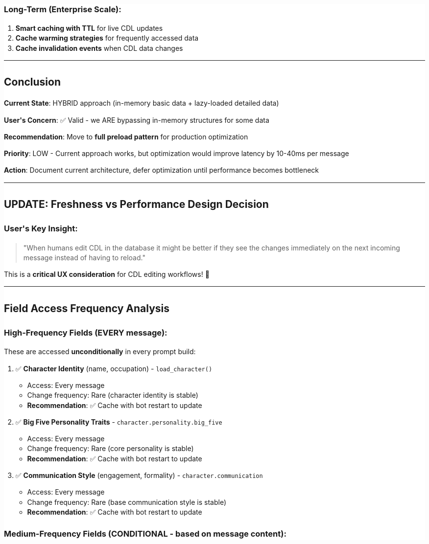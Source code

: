 ### Long-Term (Enterprise Scale):
1. **Smart caching with TTL** for live CDL updates
2. **Cache warming strategies** for frequently accessed data
3. **Cache invalidation events** when CDL data changes

---

## Conclusion

**Current State**: HYBRID approach (in-memory basic data + lazy-loaded detailed data)

**User's Concern**: ✅ Valid - we ARE bypassing in-memory structures for some data

**Recommendation**: Move to **full preload pattern** for production optimization

**Priority**: LOW - Current approach works, but optimization would improve latency by 10-40ms per message

**Action**: Document current architecture, defer optimization until performance becomes bottleneck

---

## UPDATE: Freshness vs Performance Design Decision

### User's Key Insight:
> "When humans edit CDL in the database it might be better if they see the changes immediately on the next incoming message instead of having to reload."

This is a **critical UX consideration** for CDL editing workflows! 🎯

---

## Field Access Frequency Analysis

### High-Frequency Fields (EVERY message):
These are accessed **unconditionally** in every prompt build:

1. ✅ **Character Identity** (name, occupation) - `load_character()`
   - Access: Every message
   - Change frequency: Rare (character identity is stable)
   - **Recommendation**: ✅ Cache with bot restart to update

2. ✅ **Big Five Personality Traits** - `character.personality.big_five`
   - Access: Every message
   - Change frequency: Rare (core personality is stable)
   - **Recommendation**: ✅ Cache with bot restart to update

3. ✅ **Communication Style** (engagement, formality) - `character.communication`
   - Access: Every message
   - Change frequency: Rare (base communication style is stable)
   - **Recommendation**: ✅ Cache with bot restart to update

### Medium-Frequency Fields (CONDITIONAL - based on message content):
